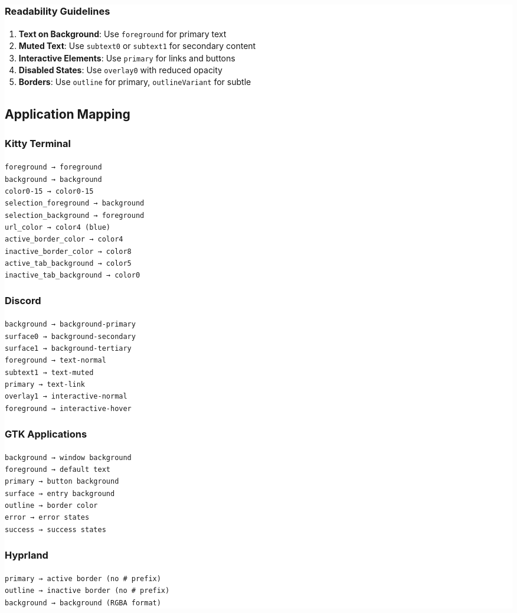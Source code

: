 ### Readability Guidelines

1. **Text on Background**: Use `foreground` for primary text
2. **Muted Text**: Use `subtext0` or `subtext1` for secondary content
3. **Interactive Elements**: Use `primary` for links and buttons
4. **Disabled States**: Use `overlay0` with reduced opacity
5. **Borders**: Use `outline` for primary, `outlineVariant` for subtle

## Application Mapping

### Kitty Terminal
```
foreground → foreground
background → background
color0-15 → color0-15
selection_foreground → background
selection_background → foreground
url_color → color4 (blue)
active_border_color → color4
inactive_border_color → color8
active_tab_background → color5
inactive_tab_background → color0
```

### Discord
```
background → background-primary
surface0 → background-secondary
surface1 → background-tertiary
foreground → text-normal
subtext1 → text-muted
primary → text-link
overlay1 → interactive-normal
foreground → interactive-hover
```

### GTK Applications
```
background → window background
foreground → default text
primary → button background
surface → entry background
outline → border color
error → error states
success → success states
```

### Hyprland
```
primary → active border (no # prefix)
outline → inactive border (no # prefix)
background → background (RGBA format)
```
